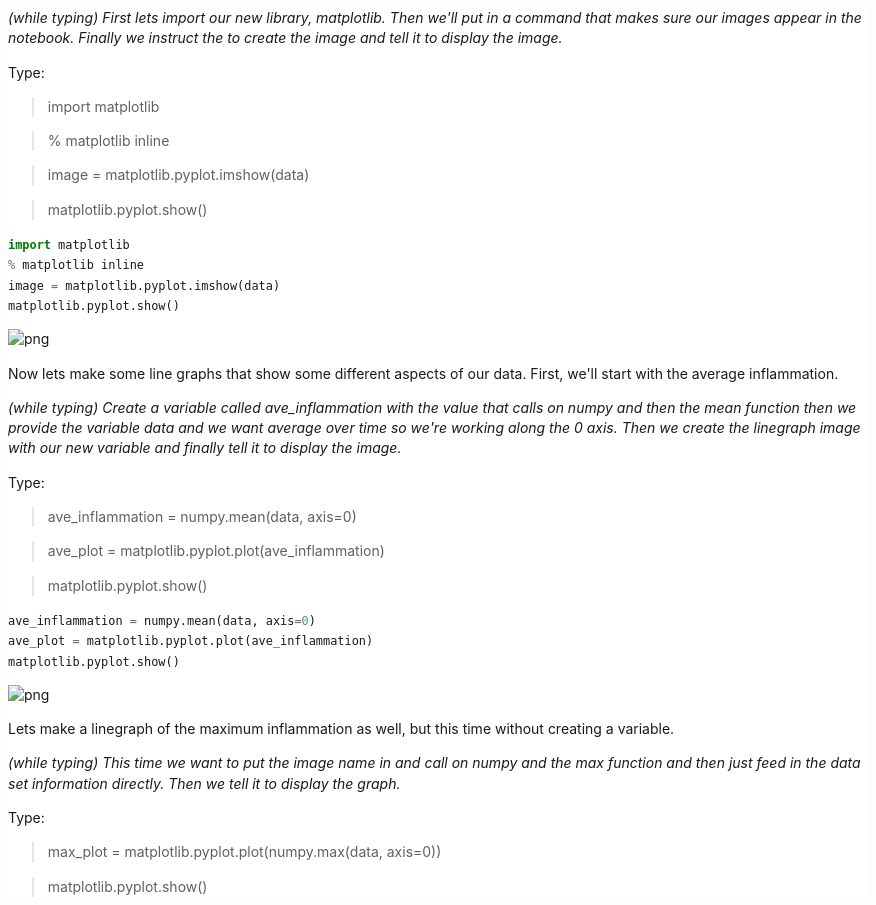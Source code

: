 _(while typing) First lets import our new library, matplotlib. Then we'll put in a command that makes sure our images appear in the notebook. Finally we instruct the to create the image and tell it to display the image._

Type:
>import matplotlib

>% matplotlib inline

>image = matplotlib.pyplot.imshow(data)

>matplotlib.pyplot.show()


```python
import matplotlib
% matplotlib inline
image = matplotlib.pyplot.imshow(data)
matplotlib.pyplot.show()
```


![png](output_84_0.png)


Now lets make some line graphs that show some different aspects of our data. First, we'll start with the average inflammation.

_(while typing) Create a variable called ave_inflammation with the value that calls on numpy and then the mean function then we provide the variable data and we want average over time so we're working along the 0 axis. Then we create the linegraph image with our new variable and finally tell it to display the image._

Type:
>ave_inflammation = numpy.mean(data, axis=0)

>ave_plot = matplotlib.pyplot.plot(ave_inflammation)

>matplotlib.pyplot.show()


```python
ave_inflammation = numpy.mean(data, axis=0)
ave_plot = matplotlib.pyplot.plot(ave_inflammation)
matplotlib.pyplot.show()
```


![png](output_87_0.png)


Lets make a linegraph of the maximum inflammation as well, but this time without creating a variable.

_(while typing) This time we want to put the image name in and call on numpy and the max function and then just feed in the data set information directly. Then we tell it to display the graph._

Type:
>max_plot = matplotlib.pyplot.plot(numpy.max(data, axis=0))

>matplotlib.pyplot.show()
